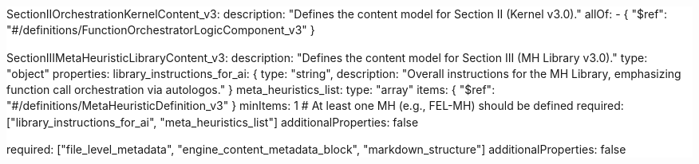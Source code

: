   SectionIIOrchestrationKernelContent_v3:
    description: "Defines the content model for Section II (Kernel v3.0)."
    allOf:
      - { "$ref": "#/definitions/FunctionOrchestratorLogicComponent_v3" }

  SectionIIIMetaHeuristicLibraryContent_v3:
    description: "Defines the content model for Section III (MH Library v3.0)."
    type: "object"
    properties:
      library_instructions_for_ai: { type: "string", description: "Overall instructions for the MH Library, emphasizing function call orchestration via autologos." }
      meta_heuristics_list:
        type: "array"
        items: { "$ref": "#/definitions/MetaHeuristicDefinition_v3" }
        minItems: 1 # At least one MH (e.g., FEL-MH) should be defined
    required: ["library_instructions_for_ai", "meta_heuristics_list"]
    additionalProperties: false

required: ["file_level_metadata", "engine_content_metadata_block", "markdown_structure"]
additionalProperties: false